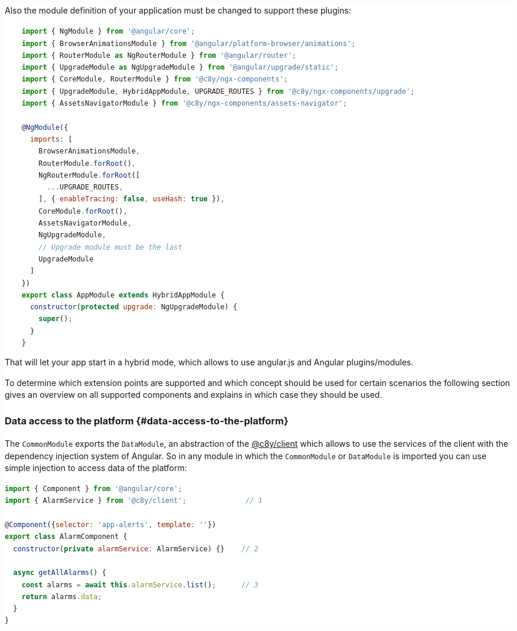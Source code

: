 Also the module definition of your application must be changed to support these plugins:

```javascript
    import { NgModule } from '@angular/core';
    import { BrowserAnimationsModule } from '@angular/platform-browser/animations';
    import { RouterModule as NgRouterModule } from '@angular/router';
    import { UpgradeModule as NgUpgradeModule } from '@angular/upgrade/static';
    import { CoreModule, RouterModule } from '@c8y/ngx-components';
    import { UpgradeModule, HybridAppModule, UPGRADE_ROUTES } from '@c8y/ngx-components/upgrade';
    import { AssetsNavigatorModule } from '@c8y/ngx-components/assets-navigator';

    @NgModule({
      imports: [
        BrowserAnimationsModule,
        RouterModule.forRoot(),
        NgRouterModule.forRoot([
          ...UPGRADE_ROUTES,
        ], { enableTracing: false, useHash: true }),
        CoreModule.forRoot(),
        AssetsNavigatorModule,
        NgUpgradeModule,
        // Upgrade module must be the last
        UpgradeModule
      ]
    })
    export class AppModule extends HybridAppModule {
      constructor(protected upgrade: NgUpgradeModule) {
        super();
      }
    }
```

That will let your app start in a hybrid mode, which allows to use angular.js and Angular plugins/modules.

To determine which extension points are supported and which concept should be used for certain scenarios the following section gives an overview on all supported components and explains in which case they should be used.

### Data access to the platform {#data-access-to-the-platform}

The `CommonModule` exports the `DataModule`, an abstraction of the [@c8y/client](/web/libraries/#client-library) which allows to use the services of the client with the dependency injection system of Angular. So in any module in which the `CommonModule` or `DataModule` is imported you can use simple injection to access data of the platform:

```js
import { Component } from '@angular/core';
import { AlarmService } from '@c8y/client';              // 1

@Component({selector: 'app-alerts', template: ''})
export class AlarmComponent {
  constructor(private alarmService: AlarmService) {}    // 2

  async getAllAlarms() {
    const alarms = await this.alarmService.list();      // 3
    return alarms.data;
  }
}
```
